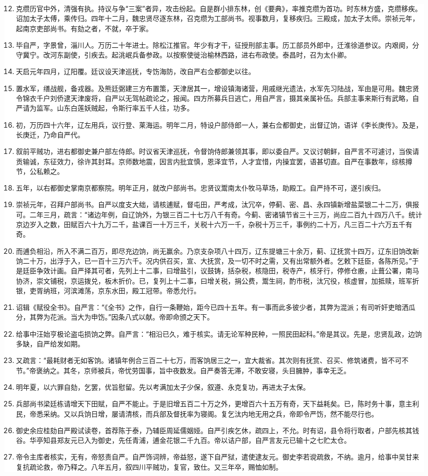 12. <span id="列传第一百四十四-12"></span>
克缵历官中外，清强有执。持议与争“三案”者异，攻击纷起。自是群小排东林，创《要典》，率推克缵为首功。时东林方盛，克缵移疾。诏加太子太傅，乘传归。四年十二月，魏忠贤尽逐东林，召克缵为工部尚书。视事数月，复移疾归。三殿成，加太子太师。崇祯元年，起南京吏部尚书。有劾之者，不就，卒于家。

13. <span id="列传第一百四十四-13"></span>
毕自严，字景曾，淄川人。万历二十年进士。除松江推官。年少有才干，征授刑部主事。历工部员外郎中，迁淮徐道参议。内艰阕，分守冀宁。改河东副使，引疾去。起洮岷兵备参政。以按察使徙治榆林西路，进右布政使。泰昌时，召为太仆卿。

14. <span id="列传第一百四十四-14"></span>
天启元年四月，辽阳覆。廷议设天津巡抚，专饬海防，改自严右佥都御史以往。

15. <span id="列传第一百四十四-15"></span>
置水军，缮战舰，备戎器。及熊廷弼建三方布置策，天津居其一，增设镇海诸营，用戚继光遗法，水军先习陆战，军由是可用。魏忠贤令锦衣千户刘侨逮天津废将，自严以无驾帖疏论之，报闻。四方所募兵日逃亡，用自严言，摄其亲属补伍。兵部主事来斯行有武略，自严请为监军。山东白莲妖贼起，令斯行率五千人往，功多。

16. <span id="列传第一百四十四-16"></span>
初，万历四十六年，辽左用兵，议行登、莱海运。明年二月，特设户部侍郎一人，兼右佥都御史，出督辽饷，语详《李长庚传》。及是，长庚迁，乃命自严代。

17. <span id="列传第一百四十四-17"></span>
叙前平贼功，进右都御史兼户部左侍郎。时议省天津巡抚，令督饷侍郎兼领其事，即以委自严。又议讨朝鲜，自严言不可遽讨，当俟请贡输诚，东征效力，徐许其封耳。京师数地震，因言内批宜慎，恩泽宜节，人才宜惜，内操宜罢，语甚切直。自严在事数年，综核撙节，公私赖之。

18. <span id="列传第一百四十四-18"></span>
五年，以右都御史掌南京都察院。明年正月，就改户部尚书。忠贤议鬻南太仆牧马草场，助殿工。自严持不可，遂引疾归。

19. <span id="列传第一百四十四-19"></span>
崇祯元年，召拜户部尚书。自严以度支大绌，请核逋赋，督屯田，严考成，汰冗卒，停蓟、密、昌、永四镇新增盐菜银二十二万，俱报可。二年三月，疏言：“诸边年例，自辽饷外，为银三百二十七万八千有奇。今蓟、密诸镇节省三十三万，尚应二百九十四万八千。统计京边岁入之数，田赋百六十九万二千，盐课百一十万三千，关税十六万一千，杂税十万三千，事例约二十万，凡三百二十六万五千有奇。

20. <span id="列传第一百四十四-20"></span>
而逋负相沿，所入不满二百万，即尽充边饷，尚无赢余。乃京支杂项八十四万，辽东提塘三十余万，蓟、辽抚赏十四万，辽东旧饷改新饷二十万，出浮于入，已一百十三万六千。况内供召买，宣、大抚赏，及一切不时之需，又有出常额外者。乞敕下廷臣，各陈所见。”于是廷臣争效计画。自严择其可者，先列上十二事，曰增盐引，议鼓铸，括杂税，核隐田，税寺产，核牙行，停修仓廒，止葺公署，南马协济，崇文铺税，京运拨兑，板木折价。已，复列上十二事，曰增关税，捐公费，鬻生祠，酌市税，汰冗役，核虚冒，加抵赎，班军折银，吏胥纳班，河滨滩荡，京东水田，殿工冠带。帝悉允行。

21. <span id="列传第一百四十四-21"></span>
诏辑《赋役全书》。自严言：“《全书》之作，自行一条鞭始，距今已四十五年。有一事而此多彼少者，其弊为混派；有司听奸吏暗洒瓜分，其弊为花派。当大为申饬。”因条八式以献。帝即命颁之天下。

22. <span id="列传第一百四十四-22"></span>
给事中汪始亨极论盗屯损饷之弊。自严言：“相沿已久，难于核实。请无论军种民种，一照民田起科。”帝是其议。先是，忠贤乱政，边饷多缺，自严给发如期。

23. <span id="列传第一百四十四-23"></span>
又疏言：“最耗财者无如客饷。诸镇年例合三百二十七万，而客饷居三之一，宜大裁省。其次则有抚赏、召买、修筑诸费，皆不可不节。”帝褒纳之。其冬，京师被兵，帝忧劳国事，旨中夜数发。自严奏答无滞，不敢安寝，头目臃肿，事幸无乏。

24. <span id="列传第一百四十四-24"></span>
明年夏，以六罪自劾，乞罢，优旨慰留。先以考满加太子少保，叙遵、永克复功，再进太子太保。

25. <span id="列传第一百四十四-25"></span>
兵部尚书梁廷栋请增天下田赋，自严不能止。于是旧增五百二十万之外，更增百六十五万有奇，天下益耗矣。已，陈时务十事，意主利民，帝悉采纳。又以兵饷日增，屡请清核，而兵部及督抚率为寝阁。复乞汰内地无用之兵，帝即令严饬，然不能尽行也。

26. <span id="列传第一百四十四-26"></span>
御史余应桂劾自严殿试读卷，首荐陈于泰，乃辅臣周延儒姻娅。自严引疾乞休，疏四上，不允。时有诏，县令将行取者，户部先核其钱谷。华亭知县郑友元已入为御史，先任青浦，逋金花银二千九百。帝以诘户部，自严言友元已输十之七贮太仓。

27. <span id="列传第一百四十四-27"></span>
帝令主库者核实，无有，帝怒责自严。自严饰词辨，帝益怒，遂下自严狱，遣使逮友元。御史李若谠疏救，不纳。逾月，给事中吴甘来复抗疏论救，帝乃释之。八年五月，叙四川平贼功，复官，致仕。又三年卒，赐恤如制。
